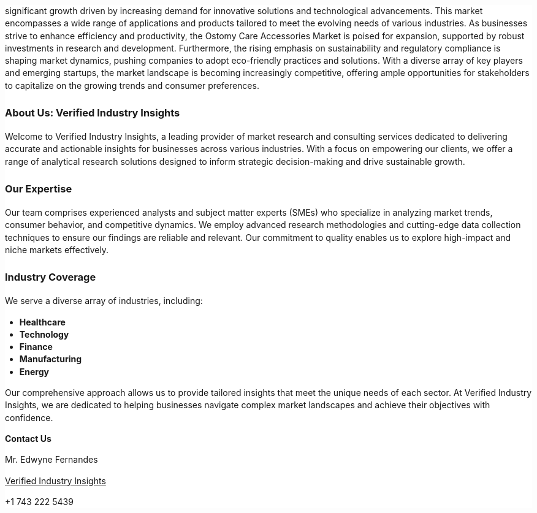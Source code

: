 significant growth driven by increasing demand for innovative solutions and technological advancements. This market encompasses a wide range of applications and products tailored to meet the evolving needs of various industries. As businesses strive to enhance efficiency and productivity, the Ostomy Care Accessories Market is poised for expansion, supported by robust investments in research and development. Furthermore, the rising emphasis on sustainability and regulatory compliance is shaping market dynamics, pushing companies to adopt eco-friendly practices and solutions. With a diverse array of key players and emerging startups, the market landscape is becoming increasingly competitive, offering ample opportunities for stakeholders to capitalize on the growing trends and consumer preferences.</p><h3>About Us: Verified Industry Insights</h3><p>Welcome to Verified Industry Insights, a leading provider of market research and consulting services dedicated to delivering accurate and actionable insights for businesses across various industries. With a focus on empowering our clients, we offer a range of analytical research solutions designed to inform strategic decision-making and drive sustainable growth.</p><h3>Our Expertise</h3><p>Our team comprises experienced analysts and subject matter experts (SMEs) who specialize in analyzing market trends, consumer behavior, and competitive dynamics. We employ advanced research methodologies and cutting-edge data collection techniques to ensure our findings are reliable and relevant. Our commitment to quality enables us to explore high-impact and niche markets effectively.</p><h3>Industry Coverage</h3><p>We serve a diverse array of industries, including:</p><ul><li><strong>Healthcare</strong></li><li><strong>Technology</strong></li><li><strong>Finance</strong></li><li><strong>Manufacturing</strong></li><li><strong>Energy</strong></li></ul><p>Our comprehensive approach allows us to provide tailored insights that meet the unique needs of each sector. At Verified Industry Insights, we are dedicated to helping businesses navigate complex market landscapes and achieve their objectives with confidence.</p><p><strong>Contact Us</strong></p><p>Mr. Edwyne Fernandes</p><p><a href="https://www.verifiedindustryinsights.com/">Verified Industry Insights</a></p><p>+1 743 222 5439</p>
